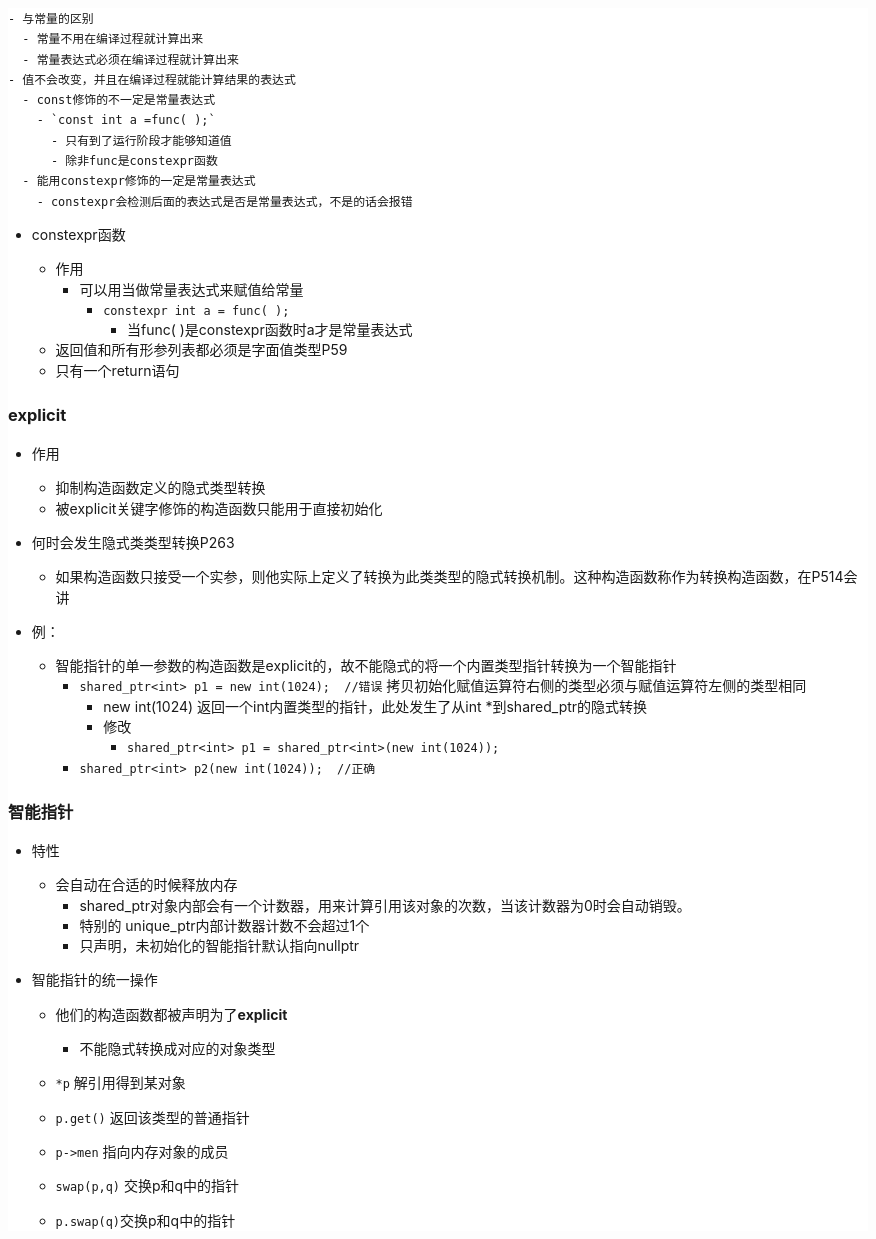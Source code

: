     - 与常量的区别
      - 常量不用在编译过程就计算出来
      - 常量表达式必须在编译过程就计算出来
    - 值不会改变，并且在编译过程就能计算结果的表达式
      - const修饰的不一定是常量表达式
        - `const int a =func( );`
          - 只有到了运行阶段才能够知道值
          - 除非func是constexpr函数
      - 能用constexpr修饰的一定是常量表达式
        - constexpr会检测后面的表达式是否是常量表达式，不是的话会报错


  - constexpr函数

    - 作用
      - 可以用当做常量表达式来赋值给常量
        - `constexpr int a = func( );`
          - 当func( )是constexpr函数时a才是常量表达式
    - 返回值和所有形参列表都必须是字面值类型P59
    - 只有一个return语句

### **explicit**

- 作用
  - 抑制构造函数定义的隐式类型转换
  - 被explicit关键字修饰的构造函数只能用于直接初始化
  
- 何时会发生隐式类类型转换P263
  - 如果构造函数只接受一个实参，则他实际上定义了转换为此类类型的隐式转换机制。这种构造函数称作为转换构造函数，在P514会讲
  
- 例：
  - 智能指针的单一参数的构造函数是explicit的，故不能隐式的将一个内置类型指针转换为一个智能指针
    - `shared_ptr<int> p1 = new int(1024);  //错误`  拷贝初始化赋值运算符右侧的类型必须与赋值运算符左侧的类型相同
      - new int(1024) 返回一个int内置类型的指针，此处发生了从int *到shared_ptr<int>的隐式转换
      - 修改
        - `shared_ptr<int> p1 = shared_ptr<int>(new int(1024));  `
    - `shared_ptr<int> p2(new int(1024));  //正确`

### **智能指针**

- 特性
  - 会自动在合适的时候释放内存
    - shared_ptr对象内部会有一个计数器，用来计算引用该对象的次数，当该计数器为0时会自动销毁。
    - 特别的 unique_ptr内部计数器计数不会超过1个
    - 只声明，未初始化的智能指针默认指向nullptr
  
- 智能指针的统一操作
  
  - 他们的构造函数都被声明为了**explicit**
    - 不能隐式转换成对应的对象类型
  
  - `*p` 解引用得到某对象
  - `p.get()` 返回该类型的普通指针
  - `p->men` 指向内存对象的成员
  - `swap(p,q)` 交换p和q中的指针
  - `p.swap(q)`交换p和q中的指针
  
